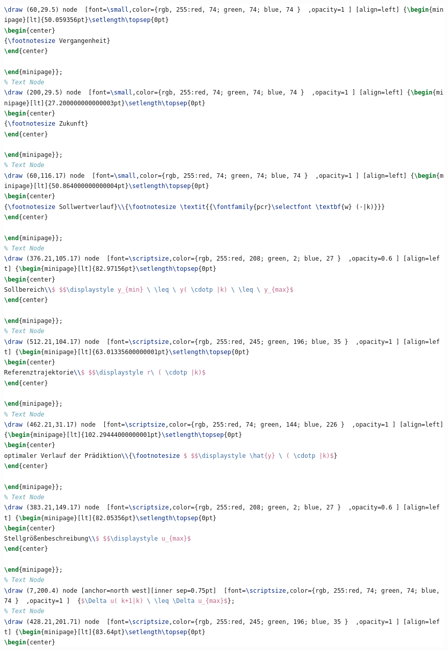 ```tikz
\draw (60,29.5) node  [font=\small,color={rgb, 255:red, 74; green, 74; blue, 74 }  ,opacity=1 ] [align=left] {\begin{minipage}[lt]{50.059356pt}\setlength\topsep{0pt}
\begin{center}
{\footnotesize Vergangenheit}
\end{center}

\end{minipage}};
% Text Node
\draw (200,29.5) node  [font=\small,color={rgb, 255:red, 74; green, 74; blue, 74 }  ,opacity=1 ] [align=left] {\begin{minipage}[lt]{27.200000000000003pt}\setlength\topsep{0pt}
\begin{center}
{\footnotesize Zukunft}
\end{center}

\end{minipage}};
% Text Node
\draw (60,116.17) node  [font=\small,color={rgb, 255:red, 74; green, 74; blue, 74 }  ,opacity=1 ] [align=left] {\begin{minipage}[lt]{50.864000000000004pt}\setlength\topsep{0pt}
\begin{center}
{\footnotesize Sollwertverlauf}\\{\footnotesize \textit{{\fontfamily{pcr}\selectfont \textbf{w} (·|k)}}}
\end{center}

\end{minipage}};
% Text Node
\draw (376.21,105.17) node  [font=\scriptsize,color={rgb, 255:red, 208; green, 2; blue, 27 }  ,opacity=0.6 ] [align=left] {\begin{minipage}[lt]{82.97156pt}\setlength\topsep{0pt}
\begin{center}
Sollbereich\\$ $$\displaystyle y_{min} \ \leq \ y( \cdotp |k) \ \leq \ y_{max}$
\end{center}

\end{minipage}};
% Text Node
\draw (512.21,104.17) node  [font=\scriptsize,color={rgb, 255:red, 245; green, 196; blue, 35 }  ,opacity=1 ] [align=left] {\begin{minipage}[lt]{63.01335600000001pt}\setlength\topsep{0pt}
\begin{center}
Referenztrajektorie\\$ $$\displaystyle r\ ( \cdotp |k)$
\end{center}

\end{minipage}};
% Text Node
\draw (462.21,31.17) node  [font=\scriptsize,color={rgb, 255:red, 74; green, 144; blue, 226 }  ,opacity=1 ] [align=left] {\begin{minipage}[lt]{102.29444000000001pt}\setlength\topsep{0pt}
\begin{center}
optimaler Verlauf der Prädiktion\\{\footnotesize $ $$\displaystyle \hat{y} \ ( \cdotp |k)$}
\end{center}

\end{minipage}};
% Text Node
\draw (383.21,149.17) node  [font=\scriptsize,color={rgb, 255:red, 208; green, 2; blue, 27 }  ,opacity=0.6 ] [align=left] {\begin{minipage}[lt]{82.05356pt}\setlength\topsep{0pt}
\begin{center}
Stellgrößenbeschreibung\\$ $$\displaystyle u_{max}$
\end{center}

\end{minipage}};
% Text Node
\draw (7,200.4) node [anchor=north west][inner sep=0.75pt]  [font=\scriptsize,color={rgb, 255:red, 74; green, 74; blue, 74 }  ,opacity=1 ]  {$\Delta u( k+1|k) \ \leq \Delta u_{max}$};
% Text Node
\draw (428.21,201.71) node  [font=\scriptsize,color={rgb, 255:red, 245; green, 196; blue, 35 }  ,opacity=1 ] [align=left] {\begin{minipage}[lt]{83.64pt}\setlength\topsep{0pt}
\begin{center}
```